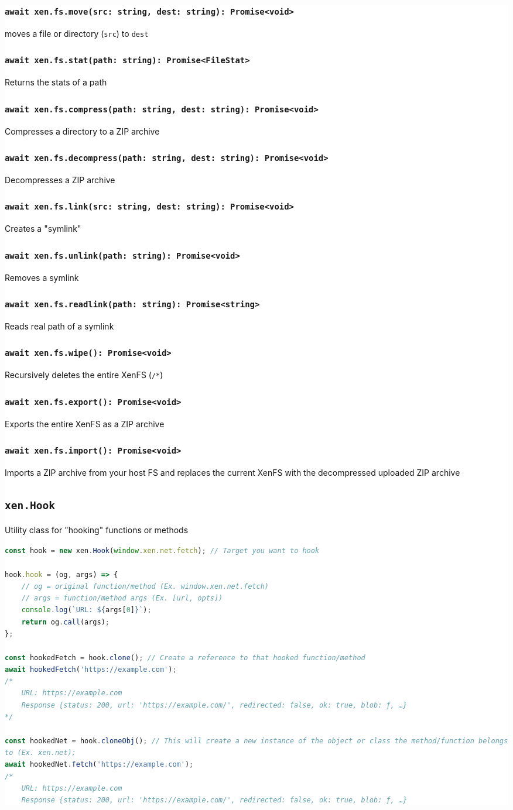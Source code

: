 ### `await xen.fs.move(src: string, dest: string): Promise<void>`
moves a file or directory (`src`) to `dest`

### `await xen.fs.stat(path: string): Promise<FileStat>`
Returns the stats of a path

### `await xen.fs.compress(path: string, dest: string): Promise<void>`
Compresses a directory to a ZIP archive

### `await xen.fs.decompress(path: string, dest: string): Promise<void>`
Decompresses a ZIP archive

### `await xen.fs.link(src: string, dest: string): Promise<void>`
Creates a "symlink"

### `await xen.fs.unlink(path: string): Promise<void>`
Removes a symlink

### `await xen.fs.readlink(path: string): Promise<string>`
Reads real path of a symlink

### `await xen.fs.wipe(): Promise<void>`
Recursively deletes the entire XenFS (`/*`)

### `await xen.fs.export(): Promise<void>`
Exports the entire XenFS as a ZIP archive

### `await xen.fs.import(): Promise<void>`
Imports a ZIP archive from your host FS and replaces the current XenFS with the decompressed uploaded ZIP archive

## `xen.Hook`
Utility class for "hooking" functions or methods

```ts
const hook = new xen.Hook(window.xen.net.fetch); // Target you want to hook

hook.hook = (og, args) => {
    // og = original function/method (Ex. window.xen.net.fetch)
    // args = function/method args (Ex. [url, opts])
    console.log(`URL: ${args[0]}`);
    return og.call(args);
};

const hookedFetch = hook.clone(); // Create a reference to that hooked function/method
await hookedFetch('https://example.com');
/*
    URL: https://example.com
    Response {status: 200, url: 'https://example.com/', redirected: false, ok: true, blob: ƒ, …}
*/

const hookedNet = hook.cloneObj(); // This will create a new instance of the object or class the method/function belongs to (Ex. xen.net);
await hookedNet.fetch('https://example.com');
/*
    URL: https://example.com
    Response {status: 200, url: 'https://example.com/', redirected: false, ok: true, blob: ƒ, …}
```
